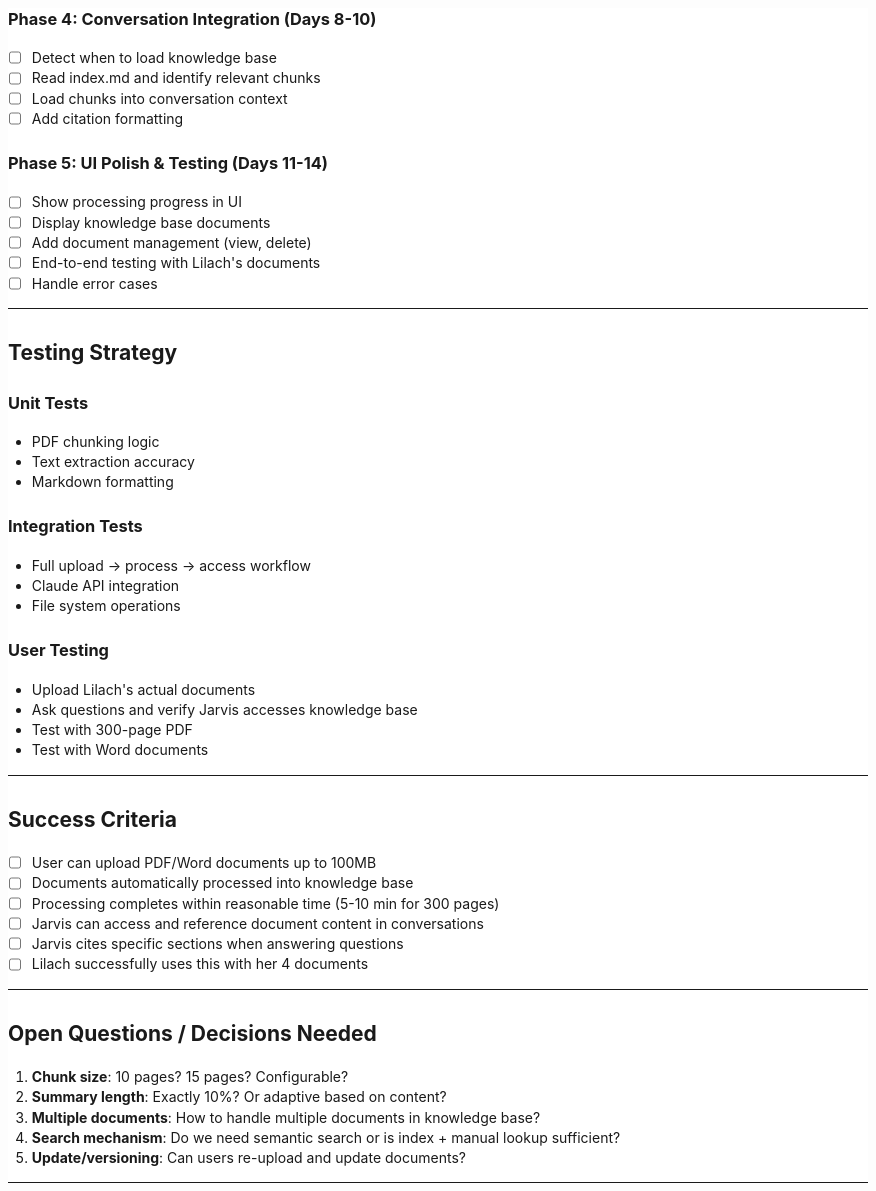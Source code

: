 ### Phase 4: Conversation Integration (Days 8-10)
- [ ] Detect when to load knowledge base
- [ ] Read index.md and identify relevant chunks
- [ ] Load chunks into conversation context
- [ ] Add citation formatting

### Phase 5: UI Polish & Testing (Days 11-14)
- [ ] Show processing progress in UI
- [ ] Display knowledge base documents
- [ ] Add document management (view, delete)
- [ ] End-to-end testing with Lilach's documents
- [ ] Handle error cases

---

## Testing Strategy

### Unit Tests
- PDF chunking logic
- Text extraction accuracy
- Markdown formatting

### Integration Tests
- Full upload → process → access workflow
- Claude API integration
- File system operations

### User Testing
- Upload Lilach's actual documents
- Ask questions and verify Jarvis accesses knowledge base
- Test with 300-page PDF
- Test with Word documents

---

## Success Criteria

- [ ] User can upload PDF/Word documents up to 100MB
- [ ] Documents automatically processed into knowledge base
- [ ] Processing completes within reasonable time (5-10 min for 300 pages)
- [ ] Jarvis can access and reference document content in conversations
- [ ] Jarvis cites specific sections when answering questions
- [ ] Lilach successfully uses this with her 4 documents

---

## Open Questions / Decisions Needed

1. **Chunk size**: 10 pages? 15 pages? Configurable?
2. **Summary length**: Exactly 10%? Or adaptive based on content?
3. **Multiple documents**: How to handle multiple documents in knowledge base?
4. **Search mechanism**: Do we need semantic search or is index + manual lookup sufficient?
5. **Update/versioning**: Can users re-upload and update documents?

---